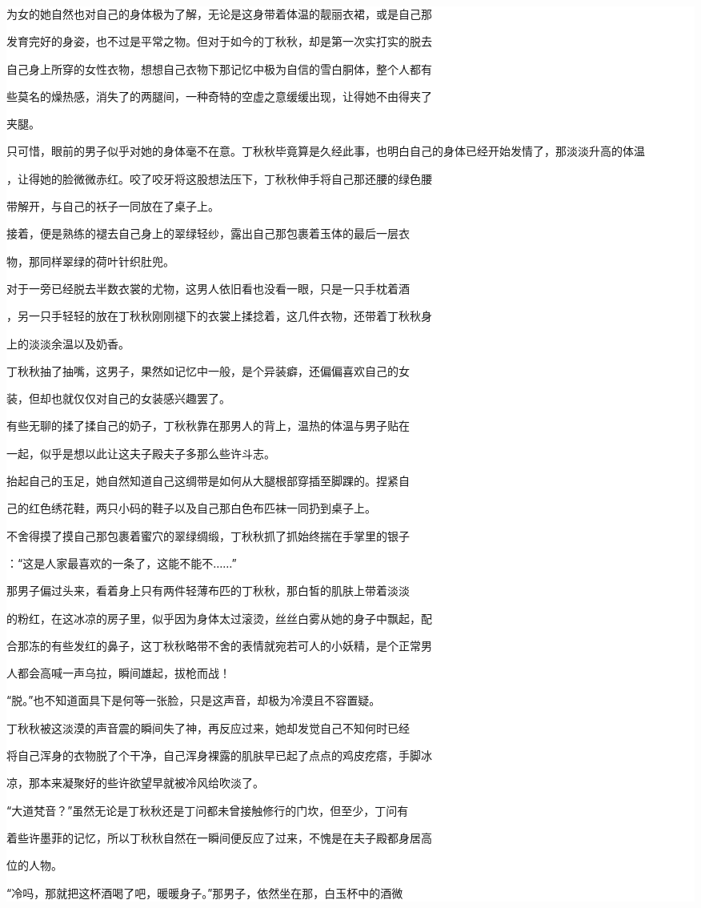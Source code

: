 为女的她自然也对自己的身体极为了解，无论是这身带着体温的靓丽衣裙，或是自己那

发育完好的身姿，也不过是平常之物。但对于如今的丁秋秋，却是第一次实打实的脱去

自己身上所穿的女性衣物，想想自己衣物下那记忆中极为自信的雪白胴体，整个人都有

些莫名的燥热感，消失了的两腿间，一种奇特的空虚之意缓缓出现，让得她不由得夹了

夹腿。

只可惜，眼前的男子似乎对她的身体毫不在意。丁秋秋毕竟算是久经此事，也明白自己的身体已经开始发情了，那淡淡升高的体温

，让得她的脸微微赤红。咬了咬牙将这股想法压下，丁秋秋伸手将自己那还腰的绿色腰

带解开，与自己的袄子一同放在了桌子上。

接着，便是熟练的褪去自己身上的翠绿轻纱，露出自己那包裹着玉体的最后一层衣

物，那同样翠绿的荷叶针织肚兜。

对于一旁已经脱去半数衣裳的尤物，这男人依旧看也没看一眼，只是一只手枕着酒

，另一只手轻轻的放在丁秋秋刚刚褪下的衣裳上揉捻着，这几件衣物，还带着丁秋秋身

上的淡淡余温以及奶香。

丁秋秋抽了抽嘴，这男子，果然如记忆中一般，是个异装癖，还偏偏喜欢自己的女

装，但却也就仅仅对自己的女装感兴趣罢了。

有些无聊的揉了揉自己的奶子，丁秋秋靠在那男人的背上，温热的体温与男子贴在

一起，似乎是想以此让这夫子殿夫子多那么些许斗志。

抬起自己的玉足，她自然知道自己这绸带是如何从大腿根部穿插至脚踝的。捏紧自

己的红色绣花鞋，两只小码的鞋子以及自己那白色布匹袜一同扔到桌子上。

不舍得摸了摸自己那包裹着蜜穴的翠绿绸缎，丁秋秋抓了抓始终揣在手掌里的银子

：“这是人家最喜欢的一条了，这能不能不……”

那男子偏过头来，看着身上只有两件轻薄布匹的丁秋秋，那白皙的肌肤上带着淡淡

的粉红，在这冰凉的房子里，似乎因为身体太过滚烫，丝丝白雾从她的身子中飘起，配

合那冻的有些发红的鼻子，这丁秋秋略带不舍的表情就宛若可人的小妖精，是个正常男

人都会高喊一声乌拉，瞬间雄起，拔枪而战！

“脱。”也不知道面具下是何等一张脸，只是这声音，却极为冷漠且不容置疑。

丁秋秋被这淡漠的声音震的瞬间失了神，再反应过来，她却发觉自己不知何时已经

将自己浑身的衣物脱了个干净，自己浑身裸露的肌肤早已起了点点的鸡皮疙瘩，手脚冰

凉，那本来凝聚好的些许欲望早就被冷风给吹淡了。

“大道梵音？”虽然无论是丁秋秋还是丁问都未曾接触修行的门坎，但至少，丁问有

着些许墨菲的记忆，所以丁秋秋自然在一瞬间便反应了过来，不愧是在夫子殿都身居高

位的人物。

“冷吗，那就把这杯酒喝了吧，暖暖身子。”那男子，依然坐在那，白玉杯中的酒微

